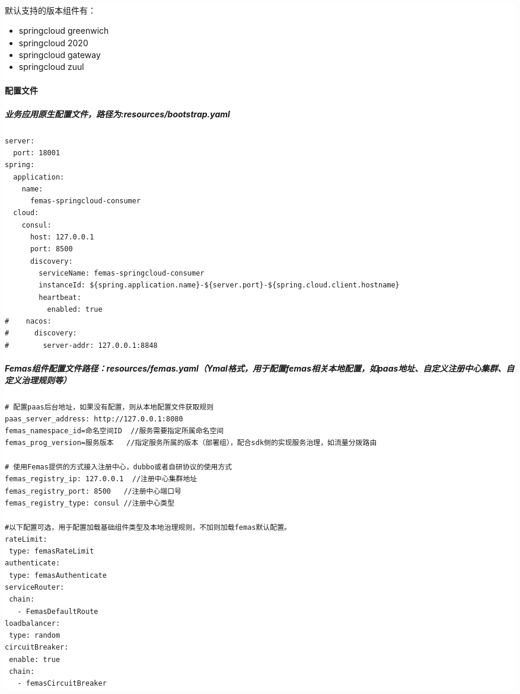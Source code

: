 默认支持的版本组件有：
- springcloud greenwich
- springcloud 2020
- springcloud gateway
- springcloud zuul

#### 配置文件
##### 业务应用原生配置文件，路径为:resources/bootstrap.yaml
```
server:
  port: 18001
spring:
  application:
    name:
      femas-springcloud-consumer
  cloud:
    consul:
      host: 127.0.0.1
      port: 8500
      discovery:
        serviceName: femas-springcloud-consumer
        instanceId: ${spring.application.name}-${server.port}-${spring.cloud.client.hostname}
        heartbeat:
          enabled: true
#    nacos:
#      discovery:
#        server-addr: 127.0.0.1:8848
 ```
 ##### Femas组件配置文件路径：resources/femas.yaml（Ymal格式，用于配置femas相关本地配置，如paas地址、自定义注册中心集群、自定义治理规则等）
 ```
# 配置paas后台地址，如果没有配置，则从本地配置文件获取规则
paas_server_address: http://127.0.0.1:8080
femas_namespace_id=命名空间ID  //服务需要指定所属命名空间
femas_prog_version=服务版本   //指定服务所属的版本（部署组），配合sdk侧的实现服务治理，如流量分拨路由
 
# 使用Femas提供的方式接入注册中心，dubbo或者自研协议的使用方式
femas_registry_ip: 127.0.0.1  //注册中心集群地址
femas_registry_port: 8500	//注册中心端口号	
femas_registry_type: consul	//注册中心类型

#以下配置可选，用于配置加载基础组件类型及本地治理规则，不加则加载femas默认配置。
rateLimit:
  type: femasRateLimit
authenticate:
  type: femasAuthenticate
serviceRouter:
  chain:
    - FemasDefaultRoute
loadbalancer:
  type: random
circuitBreaker:
  enable: true
  chain:
    - femasCircuitBreaker
```
